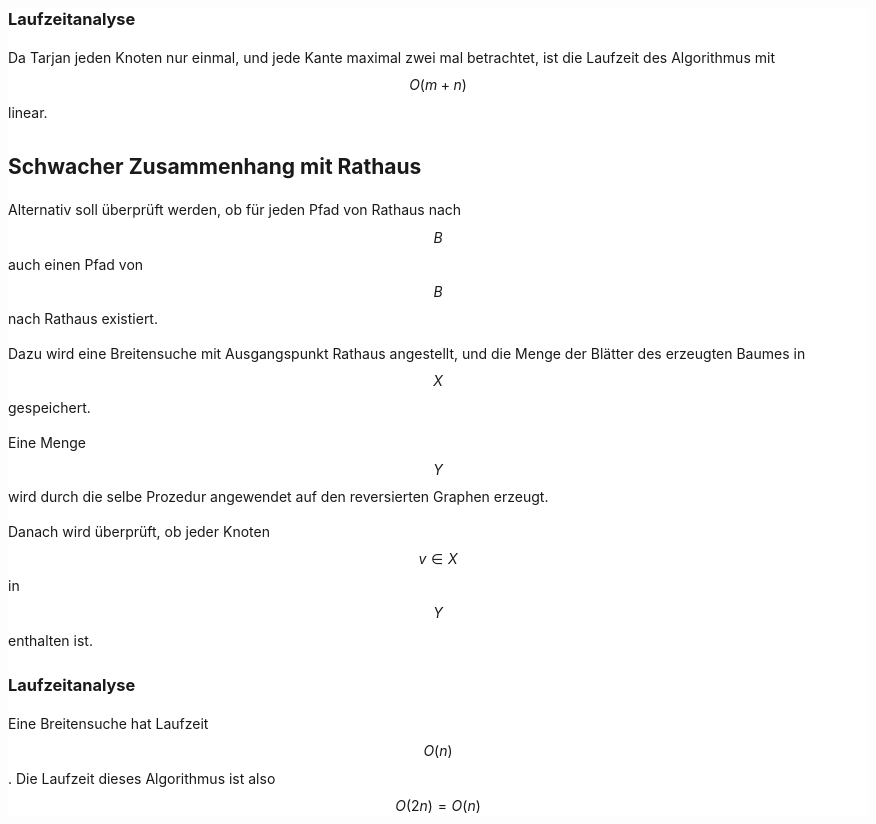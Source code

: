 ### Laufzeitanalyse

Da Tarjan jeden Knoten nur einmal, und jede Kante maximal zwei mal betrachtet, ist die Laufzeit des Algorithmus mit $$ O(m + n) $$ linear.

## Schwacher Zusammenhang mit Rathaus

Alternativ soll überprüft werden, ob für jeden Pfad von Rathaus nach $$ B $$ auch einen Pfad von $$ B $$ nach Rathaus existiert.

Dazu wird eine Breitensuche mit Ausgangspunkt Rathaus angestellt, und die Menge der Blätter des erzeugten Baumes in $$ X $$ gespeichert.

Eine Menge $$ Y $$ wird durch die selbe Prozedur angewendet auf den reversierten Graphen erzeugt.

Danach wird überprüft, ob jeder Knoten $$ v \in X $$ in $$ Y $$ enthalten ist.

### Laufzeitanalyse

Eine Breitensuche hat Laufzeit $$ O(n) $$. Die Laufzeit dieses Algorithmus ist also $$ O(2n) = O(n) $$
